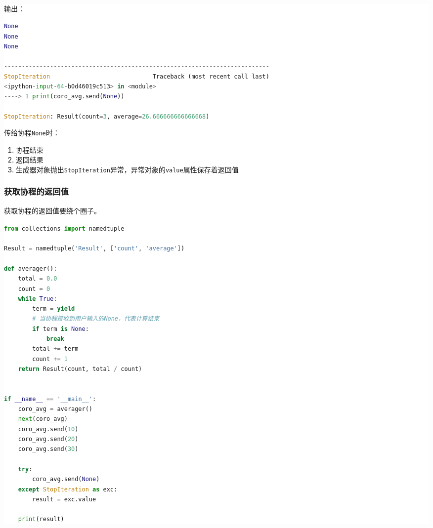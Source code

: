 输出：

```Python
None
None
None

---------------------------------------------------------------------------
StopIteration                             Traceback (most recent call last)
<ipython-input-64-b0d46019c513> in <module>
----> 1 print(coro_avg.send(None))

StopIteration: Result(count=3, average=26.666666666666668)
```

传给协程`None`时：

1. 协程结束
2. 返回结果
3. 生成器对象抛出`StopIteration`异常，异常对象的`value`属性保存着返回值

### 获取协程的返回值

获取协程的返回值要绕个圈子。

```Python
from collections import namedtuple

Result = namedtuple('Result', ['count', 'average'])

def averager():
    total = 0.0
    count = 0
    while True:
        term = yield
        # 当协程接收到用户输入的None，代表计算结束
        if term is None:
            break
        total += term
        count += 1
    return Result(count, total / count)


if __name__ == '__main__':
    coro_avg = averager()
    next(coro_avg)
    coro_avg.send(10)
    coro_avg.send(20)
    coro_avg.send(30)

    try:
        coro_avg.send(None)
    except StopIteration as exc:
        result = exc.value

    print(result)
```
